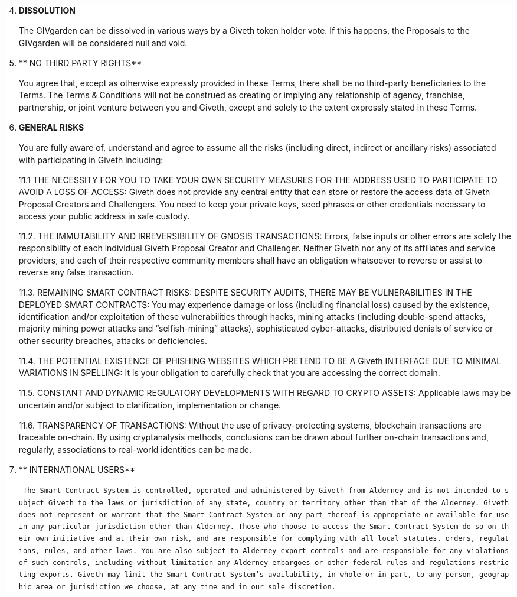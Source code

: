 4. **DISSOLUTION**

    The GIVgarden can be dissolved in various ways by a Giveth token holder vote. If this happens, the Proposals to the GIVgarden will be considered null and void.

5. ** NO THIRD PARTY RIGHTS**

    You agree that, except as otherwise expressly provided in these Terms, there shall be no third-party beneficiaries to the Terms. The Terms & Conditions will not be construed as creating or implying any relationship of agency, franchise, partnership, or joint venture between you and Giveth, except and solely to the extent expressly stated in these Terms.

6. **GENERAL RISKS**

    You are fully aware of, understand and agree to assume all the risks (including direct, indirect or ancillary risks) associated with participating in Giveth including:

    11.1 THE NECESSITY FOR YOU TO TAKE YOUR OWN SECURITY MEASURES FOR THE ADDRESS USED TO PARTICIPATE TO AVOID A LOSS OF ACCESS: Giveth does not provide any central entity that can store or restore the access data of Giveth Proposal Creators and Challengers. You need to keep your private keys, seed phrases or other credentials necessary to access your public address in safe custody.

    11.2. THE IMMUTABILITY AND IRREVERSIBILITY OF GNOSIS TRANSACTIONS: Errors, false inputs or other errors are solely the responsibility of each individual Giveth Proposal Creator and Challenger. Neither Giveth nor any of its affiliates and service providers, and each of their respective community members shall have an obligation whatsoever to reverse or assist to reverse any false transaction.

    11.3. REMAINING SMART CONTRACT RISKS: DESPITE SECURITY AUDITS, THERE MAY BE VULNERABILITIES IN THE DEPLOYED SMART CONTRACTS: You may experience damage or loss (including financial loss) caused by the existence, identification and/or exploitation of these vulnerabilities through hacks, mining attacks (including double-spend attacks, majority mining power attacks and “selfish-mining” attacks), sophisticated cyber-attacks, distributed denials of service or other security breaches, attacks or deficiencies.

    11.4. THE POTENTIAL EXISTENCE OF PHISHING WEBSITES WHICH PRETEND TO BE A Giveth INTERFACE DUE TO MINIMAL VARIATIONS IN SPELLING: It is your obligation to carefully check that you are accessing the correct domain.

    11.5. CONSTANT AND DYNAMIC REGULATORY DEVELOPMENTS WITH REGARD TO CRYPTO ASSETS: Applicable laws may be uncertain and/or subject to clarification, implementation or change.

    11.6. TRANSPARENCY OF TRANSACTIONS: Without the use of privacy-protecting systems, blockchain transactions are traceable on-chain. By using cryptanalysis methods, conclusions can be drawn about further on-chain transactions and, regularly, associations to real-world identities can be made.

7. ** INTERNATIONAL USERS**

        The Smart Contract System is controlled, operated and administered by Giveth from Alderney and is not intended to subject Giveth to the laws or jurisdiction of any state, country or territory other than that of the Alderney. Giveth does not represent or warrant that the Smart Contract System or any part thereof is appropriate or available for use in any particular jurisdiction other than Alderney. Those who choose to access the Smart Contract System do so on their own initiative and at their own risk, and are responsible for complying with all local statutes, orders, regulations, rules, and other laws. You are also subject to Alderney export controls and are responsible for any violations of such controls, including without limitation any Alderney embargoes or other federal rules and regulations restricting exports. Giveth may limit the Smart Contract System’s availability, in whole or in part, to any person, geographic area or jurisdiction we choose, at any time and in our sole discretion.

